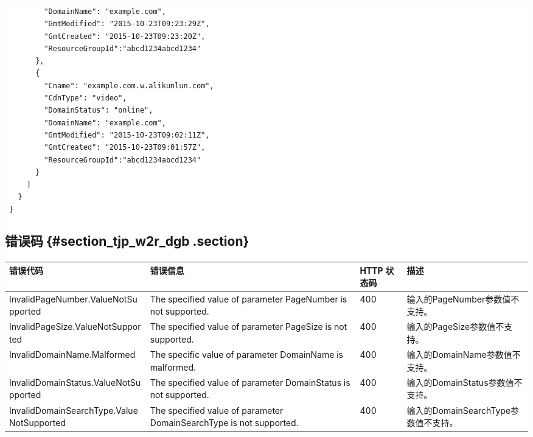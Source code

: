 ``` {#codeblock_uq9_xb7_nqs}
         "DomainName": "example.com",
         "GmtModified": "2015-10-23T09:23:29Z",
         "GmtCreated": "2015-10-23T09:23:20Z",
         "ResourceGroupId":"abcd1234abcd1234"
       },
       {
         "Cname": "example.com.w.alikunlun.com",
         "CdnType": "video",
         "DomainStatus": "online",
         "DomainName": "example.com",
         "GmtModified": "2015-10-23T09:02:11Z",
         "GmtCreated": "2015-10-23T09:01:57Z",
         "ResourceGroupId":"abcd1234abcd1234"
       }
     ]
   }
 }
```

## 错误码 {#section_tjp_w2r_dgb .section}

|错误代码|错误信息|HTTP 状态码|描述|
|:---|:---|:-------|:-|
|InvalidPageNumber.ValueNotSupported|The specified value of parameter PageNumber is not supported.|400|输入的PageNumber参数值不支持。|
|InvalidPageSize.ValueNotSupported|The specified value of parameter PageSize is not supported.|400|输入的PageSize参数值不支持。|
|InvalidDomainName.Malformed|The specific value of parameter DomainName is malformed.|400|输入的DomainName参数值不支持。|
|InvalidDomainStatus.ValueNotSupported|The specified value of parameter DomainStatus is not supported.|400|输入的DomainStatus参数值不支持。|
|InvalidDomainSearchType.ValueNotSupported|The specified value of parameter DomainSearchType is not supported.|400|输入的DomainSearchType参数值不支持。|

